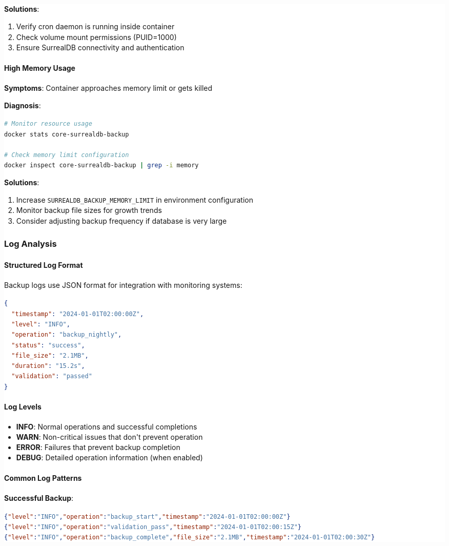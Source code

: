 **Solutions**:

1. Verify cron daemon is running inside container
2. Check volume mount permissions (PUID=1000)
3. Ensure SurrealDB connectivity and authentication

#### High Memory Usage

**Symptoms**: Container approaches memory limit or gets killed

**Diagnosis**:

```bash
# Monitor resource usage
docker stats core-surrealdb-backup

# Check memory limit configuration
docker inspect core-surrealdb-backup | grep -i memory
```

**Solutions**:

1. Increase `SURREALDB_BACKUP_MEMORY_LIMIT` in environment configuration
2. Monitor backup file sizes for growth trends
3. Consider adjusting backup frequency if database is very large

### Log Analysis

#### Structured Log Format

Backup logs use JSON format for integration with monitoring systems:

```json
{
  "timestamp": "2024-01-01T02:00:00Z",
  "level": "INFO",
  "operation": "backup_nightly",
  "status": "success",
  "file_size": "2.1MB",
  "duration": "15.2s",
  "validation": "passed"
}
```

#### Log Levels

- **INFO**: Normal operations and successful completions
- **WARN**: Non-critical issues that don't prevent operation
- **ERROR**: Failures that prevent backup completion
- **DEBUG**: Detailed operation information (when enabled)

#### Common Log Patterns

**Successful Backup**:

```json
{"level":"INFO","operation":"backup_start","timestamp":"2024-01-01T02:00:00Z"}
{"level":"INFO","operation":"validation_pass","timestamp":"2024-01-01T02:00:15Z"}
{"level":"INFO","operation":"backup_complete","file_size":"2.1MB","timestamp":"2024-01-01T02:00:30Z"}
```
